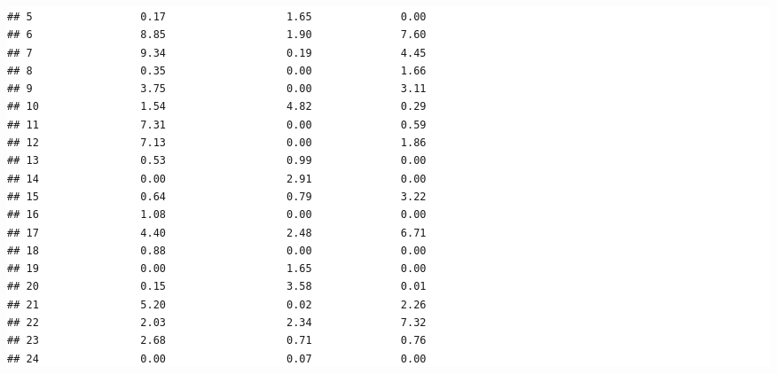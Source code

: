     ## 5                 0.17                   1.65              0.00
    ## 6                 8.85                   1.90              7.60
    ## 7                 9.34                   0.19              4.45
    ## 8                 0.35                   0.00              1.66
    ## 9                 3.75                   0.00              3.11
    ## 10                1.54                   4.82              0.29
    ## 11                7.31                   0.00              0.59
    ## 12                7.13                   0.00              1.86
    ## 13                0.53                   0.99              0.00
    ## 14                0.00                   2.91              0.00
    ## 15                0.64                   0.79              3.22
    ## 16                1.08                   0.00              0.00
    ## 17                4.40                   2.48              6.71
    ## 18                0.88                   0.00              0.00
    ## 19                0.00                   1.65              0.00
    ## 20                0.15                   3.58              0.01
    ## 21                5.20                   0.02              2.26
    ## 22                2.03                   2.34              7.32
    ## 23                2.68                   0.71              0.76
    ## 24                0.00                   0.07              0.00